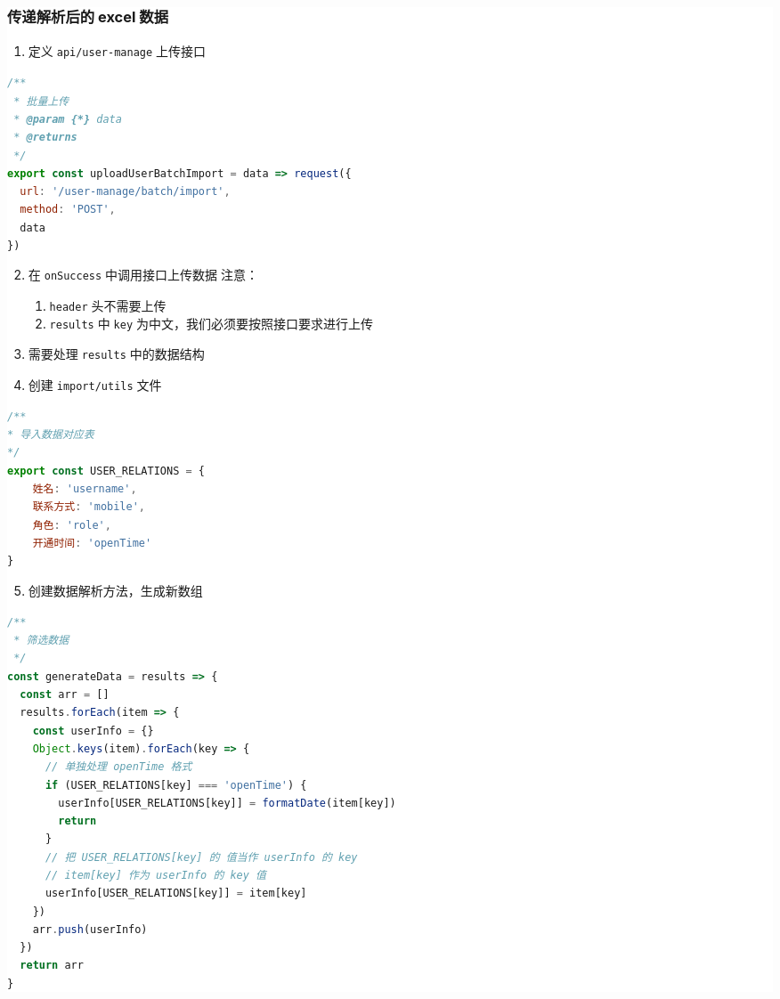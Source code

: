 ### 传递解析后的 excel 数据

1. 定义 `api/user-manage` 上传接口
```js
/**
 * 批量上传
 * @param {*} data
 * @returns
 */
export const uploadUserBatchImport = data => request({
  url: '/user-manage/batch/import',
  method: 'POST',
  data
})
```

2. 在 `onSuccess` 中调用接口上传数据
注意：
   1. `header` 头不需要上传
   2. `results` 中 `key` 为中文，我们必须要按照接口要求进行上传

3. 需要处理 `results` 中的数据结构

4. 创建 `import/utils` 文件

```js
/**
* 导入数据对应表
*/
export const USER_RELATIONS = {
    姓名: 'username',
    联系方式: 'mobile',
    角色: 'role',
    开通时间: 'openTime'
}
```

5. 创建数据解析方法，生成新数组

```js
/**
 * 筛选数据
 */
const generateData = results => {
  const arr = []
  results.forEach(item => {
    const userInfo = {}
    Object.keys(item).forEach(key => {
      // 单独处理 openTime 格式
      if (USER_RELATIONS[key] === 'openTime') {
        userInfo[USER_RELATIONS[key]] = formatDate(item[key])
        return
      }
      // 把 USER_RELATIONS[key] 的 值当作 userInfo 的 key
      // item[key] 作为 userInfo 的 key 值
      userInfo[USER_RELATIONS[key]] = item[key]
    })
    arr.push(userInfo)
  })
  return arr
}
```
